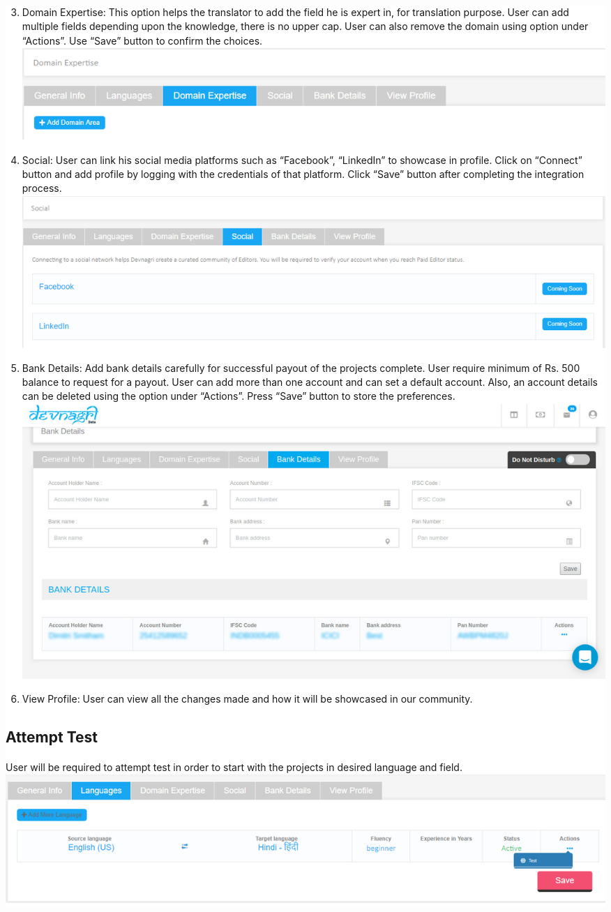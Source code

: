 3. Domain Expertise: This option helps the translator to add the field he is expert in, for translation purpose. User can add multiple fields depending upon the knowledge, there is no upper cap. User can also remove the domain using option under “Actions”. Use “Save” button to confirm the choices.![Edit domain](./images/trans_domain.png)

4. Social: User can link his social media platforms such as “Facebook”, “LinkedIn” to showcase in profile. Click on “Connect” button and add profile by logging with the credentials of that platform. Click “Save” button after completing the integration process.![Edit Social Media](./images/trans_social.png)

5. Bank Details: Add bank details carefully for successful payout of the projects complete. User require minimum of Rs. 500 balance to request for a payout. User can add more than one account and can set a default account. Also, an account details can be deleted using the option under “Actions”. Press “Save” button to store the preferences.![Edit Bank Details](./images/trans_bank.jpg)

6. View Profile: User can view all the changes made and how it will be showcased in our community.

## Attempt Test

User will be required to attempt test in order to start with the projects in desired language and field.![Translator Test](./images/trans_test.png)

